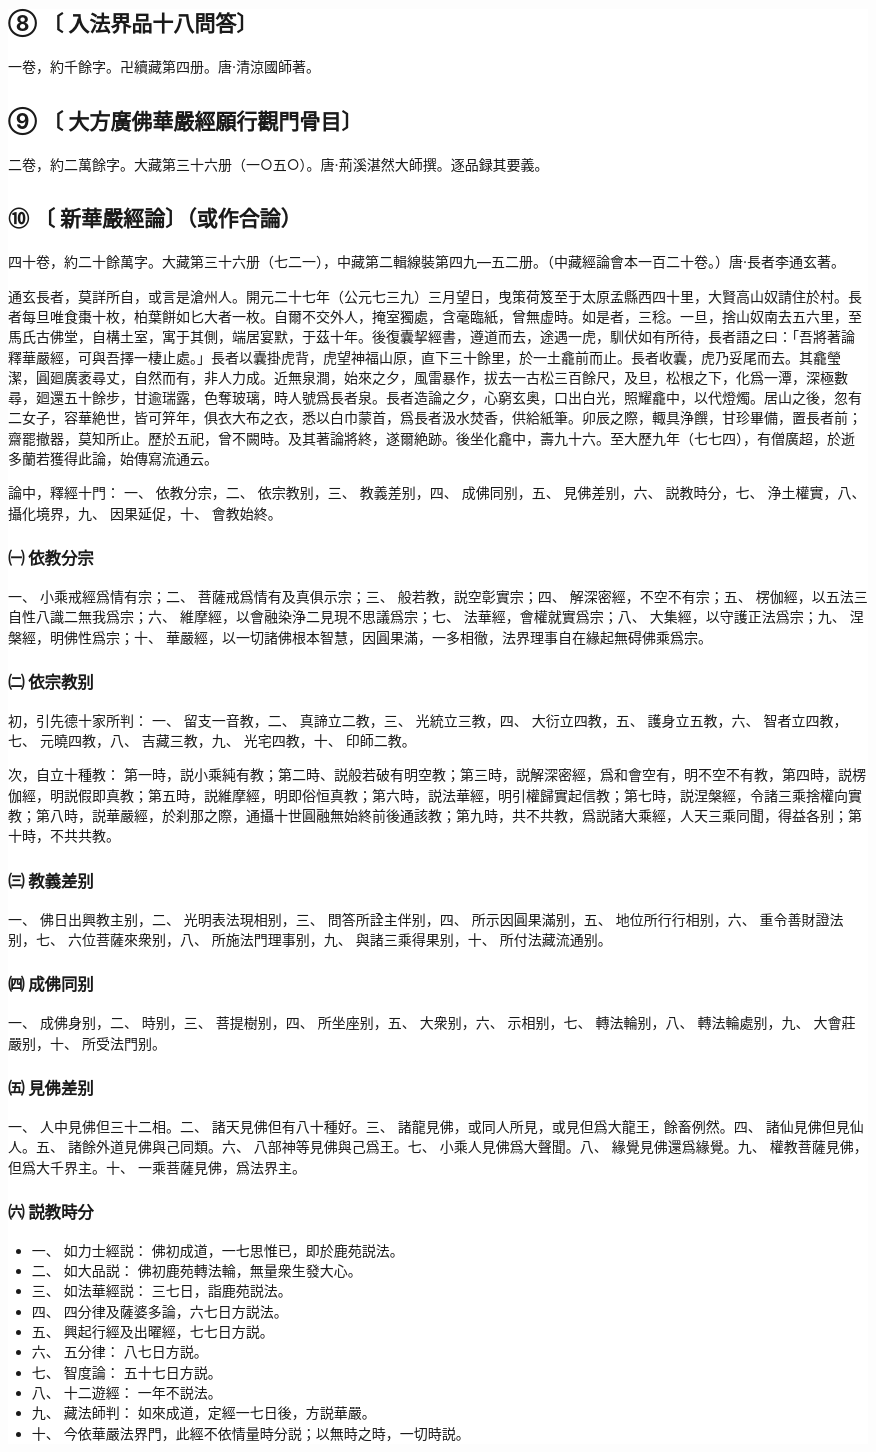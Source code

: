 ## ⑧ 〔 入法界品十八問答〕　

一卷，約千餘字。卍續藏第四册。唐·清涼國師著。

## ⑨ 〔 大方廣佛華嚴經願行觀門骨目〕　

二卷，約二萬餘字。大藏第三十六册（一○五○）。唐·荊溪湛然大師撰。逐品録其要義。

## ⑩ 〔 新華嚴經論〕（或作合論）　

四十卷，約二十餘萬字。大藏第三十六册（七二一），中藏第二輯線裝第四九—五二册。（中藏經論會本一百二十卷。）唐·長者李通玄著。

通玄長者，莫詳所自，或言是滄州人。開元二十七年（公元七三九）三月望日，曳策荷笈至于太原孟縣西四十里，大賢高山奴請住於村。長者每旦唯食棗十枚，柏葉餅如匕大者一枚。自爾不交外人，掩室獨處，含毫臨紙，曾無虚時。如是者，三稔。一旦，捨山奴南去五六里，至馬氏古佛堂，自構土室，寓于其側，端居宴默，于茲十年。後復囊挈經書，遵道而去，途遇一虎，馴伏如有所待，長者語之曰：「吾將著論釋華嚴經，可與吾擇一棲止處。」長者以囊掛虎背，虎望神福山原，直下三十餘里，於一土龕前而止。長者收囊，虎乃妥尾而去。其龕瑩潔，圓廻廣袤尋丈，自然而有，非人力成。近無泉澗，始來之夕，風雷暴作，拔去一古松三百餘尺，及旦，松根之下，化爲一潭，深極數尋，廻還五十餘步，甘逾瑞露，色奪玻璃，時人號爲長者泉。長者造論之夕，心窮玄奥，口出白光，照耀龕中，以代燈燭。居山之後，忽有二女子，容華絶世，皆可笄年，俱衣大布之衣，悉以白巾蒙首，爲長者汲水焚香，供給紙筆。卯辰之際，輙具浄饌，甘珍畢備，置長者前；齋罷撤器，莫知所止。歷於五祀，曾不闕時。及其著論將終，遂爾絶跡。後坐化龕中，壽九十六。至大歷九年（七七四），有僧廣超，於逝多蘭若獲得此論，始傳寫流通云。

論中，釋經十門： 一、 依教分宗，二、 依宗教别，三、 教義差别，四、 成佛同别，五、 見佛差别，六、 説教時分，七、 浄土權實，八、 攝化境界，九、 因果延促，十、 會教始終。

### ㈠ 依教分宗

一、 小乘戒經爲情有宗；二、 菩薩戒爲情有及真俱示宗；三、 般若教，説空彰實宗；四、 解深密經，不空不有宗；五、 楞伽經，以五法三自性八識二無我爲宗；六、 維摩經，以會融染浄二見現不思議爲宗；七、 法華經，會權就實爲宗；八、 大集經，以守護正法爲宗；九、 涅槃經，明佛性爲宗；十、 華嚴經，以一切諸佛根本智慧，因圓果滿，一多相徹，法界理事自在緣起無碍佛乘爲宗。

### ㈡ 依宗教别

初，引先德十家所判： 一、 留支一音教，二、 真諦立二教，三、 光統立三教，四、 大衍立四教，五、 護身立五教，六、 智者立四教，七、 元曉四教，八、 吉藏三教，九、 光宅四教，十、 印師二教。

次，自立十種教： 第一時，説小乘純有教；第二時、説般若破有明空教；第三時，説解深密經，爲和會空有，明不空不有教，第四時，説楞伽經，明説假即真教；第五時，説維摩經，明即俗恒真教；第六時，説法華經，明引權歸實起信教；第七時，説涅槃經，令諸三乘捨權向實教；第八時，説華嚴經，於刹那之際，通攝十世圓融無始終前後通該教；第九時，共不共教，爲説諸大乘經，人天三乘同聞，得益各别；第十時，不共共教。

### ㈢ 教義差别

一、 佛日出興教主别，二、 光明表法現相别，三、 問答所詮主伴别，四、 所示因圓果滿别，五、 地位所行行相别，六、 重令善財證法别，七、 六位菩薩來衆别，八、 所施法門理事别，九、 與諸三乘得果别，十、 所付法藏流通别。

### ㈣ 成佛同别

一、 成佛身别，二、 時别，三、 菩提樹别，四、 所坐座别，五、 大衆别，六、 示相别，七、 轉法輪别，八、 轉法輪處别，九、 大會莊嚴别，十、 所受法門别。

### ㈤ 見佛差别

一、 人中見佛但三十二相。二、 諸天見佛但有八十種好。三、 諸龍見佛，或同人所見，或見但爲大龍王，餘畜例然。四、 諸仙見佛但見仙人。五、 諸餘外道見佛與己同類。六、 八部神等見佛與己爲王。七、 小乘人見佛爲大聲聞。八、 緣覺見佛還爲緣覺。九、 權教菩薩見佛，但爲大千界主。十、 一乘菩薩見佛，爲法界主。

### ㈥ 説教時分

- 一、 如力士經説： 佛初成道，一七思惟已，即於鹿苑説法。
- 二、 如大品説： 佛初鹿苑轉法輪，無量衆生發大心。
- 三、 如法華經説： 三七日，詣鹿苑説法。
- 四、 四分律及薩婆多論，六七日方説法。
- 五、 興起行經及出曜經，七七日方説。
- 六、 五分律： 八七日方説。
- 七、 智度論： 五十七日方説。
- 八、 十二遊經： 一年不説法。
- 九、 藏法師判： 如來成道，定經一七日後，方説華嚴。
- 十、 今依華嚴法界門，此經不依情量時分説；以無時之時，一切時説。
